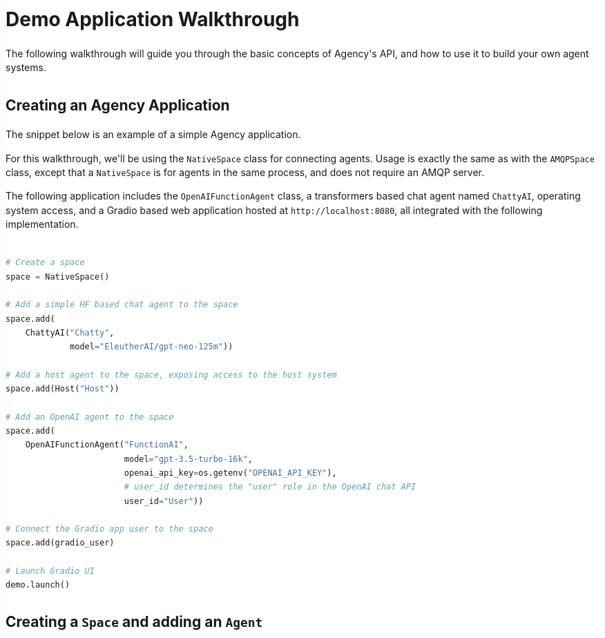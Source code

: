 <head><link rel="stylesheet" href="style.css"></head>

# Demo Application Walkthrough

The following walkthrough will guide you through the basic concepts of Agency's
API, and how to use it to build your own agent systems.


## Creating an Agency Application

The snippet below is an example of a simple Agency application.

For this walkthrough, we'll be using the `NativeSpace` class for connecting
agents. Usage is exactly the same as with the `AMQPSpace` class, except that a
`NativeSpace` is for agents in the same process, and does not require an AMQP
server.

The following application includes the `OpenAIFunctionAgent` class, a
transformers based chat agent named `ChattyAI`, operating system access, and a
Gradio based web application hosted at `http://localhost:8080`, all integrated
with the following implementation.


```python

# Create a space
space = NativeSpace()

# Add a simple HF based chat agent to the space
space.add(
    ChattyAI("Chatty",
             model="EleutherAI/gpt-neo-125m"))

# Add a host agent to the space, exposing access to the host system
space.add(Host("Host"))

# Add an OpenAI agent to the space
space.add(
    OpenAIFunctionAgent("FunctionAI",
                        model="gpt-3.5-turbo-16k",
                        openai_api_key=os.getenv("OPENAI_API_KEY"),
                        # user_id determines the "user" role in the OpenAI chat API
                        user_id="User"))

# Connect the Gradio app user to the space
space.add(gradio_user)

# Launch Gradio UI
demo.launch()
```


## Creating a `Space` and adding an `Agent`
